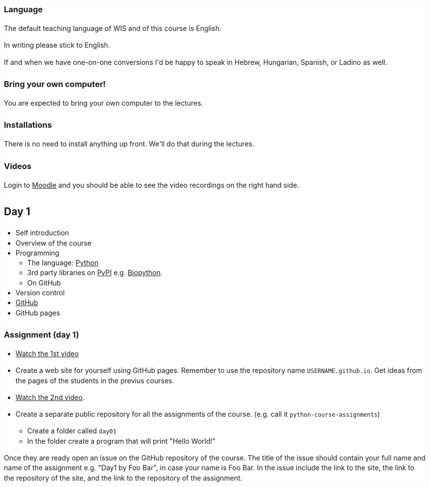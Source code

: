 ### Language

The default teaching language of WIS and of this course is English.

In writing please stick to English.

If and when we have one-on-one conversions I'd be happy to speak in Hebrew, Hungarian, Spanish, or Ladino as well.

### Bring your own computer!

You are expected to bring your own computer to the lectures.

### Installations

There is no need to install anything up front. We'll do that during the lectures.

### Videos

Login to [Moodle](https://feinberg.weizmann.ac.il/) and you should be able to see the video recordings on the right hand side.

## Day 1

* Self introduction
* Overview of the course
* Programming
    * The language: [Python](https://www.python.org/)
    * 3rd party libraries on [PyPI](https://pypi.org/) e.g. [Biopython](https://biopython.org/).
    * On GitHub
* Version control
* [GitHub](https://github.com/)
* GitHub pages

### Assignment (day 1)

* [Watch the 1st video](https://git.code-maven.com/creating-a-website-on-github-pages-using-markdown)
* Create a web site for yourself using GitHub pages. Remember to use the repository name `USERNAME.github.io`. Get ideas from the pages of the students in the previus courses.

* [Watch the 2nd video](https://git.code-maven.com/using-git-on-windows-in-vs-code).
* Create a separate public repository for all the assignments of the course. (e.g. call it `python-course-assignments`)
    * Create a folder called `day01`
    * In the folder create a program that will print "Hello World!"

Once they are ready open an issue on the GitHub repository of the course. The title of the issue should contain your full name and name of the assignment e.g. "Day1 by Foo Bar",
in case your name is Foo Bar. In the issue include the link to the site, the link to the repository of the site, and the link to the repository of the assignment.


